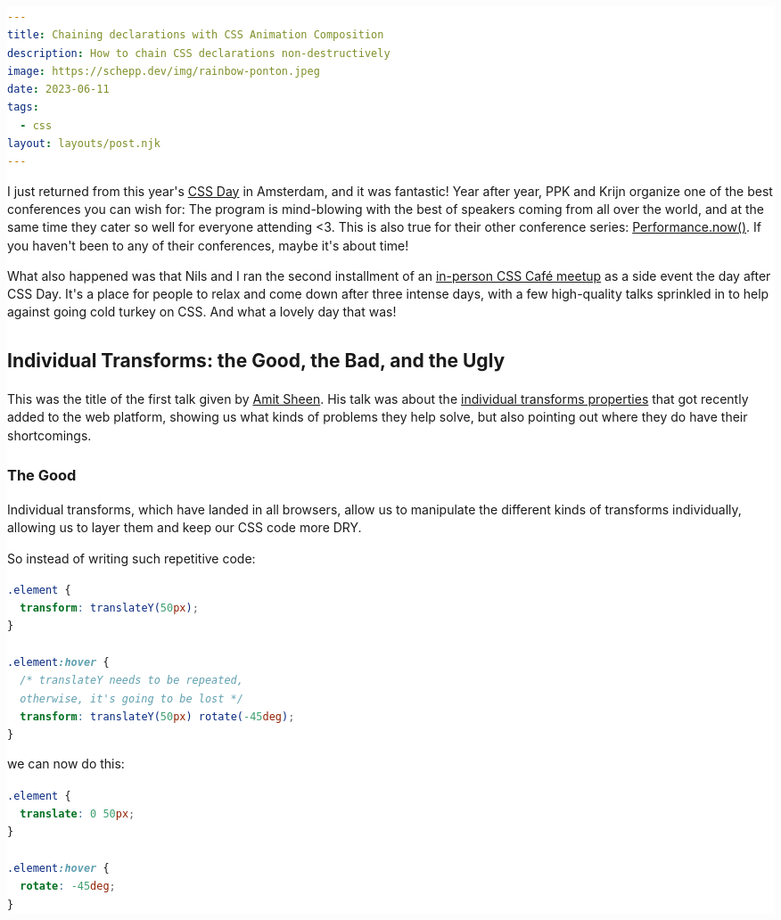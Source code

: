 ```yaml
---
title: Chaining declarations with CSS Animation Composition
description: How to chain CSS declarations non-destructively
image: https://schepp.dev/img/rainbow-ponton.jpeg
date: 2023-06-11
tags:
  - css
layout: layouts/post.njk
---
```

I just returned from this year's [CSS Day](https://cssday.nl/) in Amsterdam, and it was fantastic! Year after year, PPK and Krijn organize one of the best conferences you can wish for: The program is mind-blowing with the best of speakers coming from all over the world, and at the same time they cater so well for everyone attending <3. This is also true for their other conference series: [Performance.now()](https://perfnow.nl/). If you haven't been to any of their conferences, maybe it's about time!

What also happened was that Nils and I ran the second installment of an [in-person CSS Café meetup](https://www.meetup.com/css-cafe/events/292044743/) as a side event the day after CSS Day. It's a place for people to relax and come down after three intense days, with a few high-quality talks sprinkled in to help against going cold turkey on CSS. And what a lovely day that was!

<script async src="https://cpwebassets.codepen.io/assets/embed/ei.js"></script>

## Individual Transforms: the Good, the Bad, and the Ugly

This was the title of the first talk given by [Amit Sheen](https://amitsh.com/). His talk was about the [individual transforms properties](https://web.dev/css-individual-transform-properties/) that got recently added to the web platform, showing us what kinds of problems they help solve, but also pointing out where they do have their shortcomings.

### The Good

Individual transforms, which have landed in all browsers, allow us to manipulate the different kinds of transforms individually, allowing us to layer them and keep our CSS code more DRY.

So instead of writing such repetitive code:

```css
.element {
  transform: translateY(50px);
}

.element:hover {
  /* translateY needs to be repeated, 
  otherwise, it's going to be lost */
  transform: translateY(50px) rotate(-45deg);
}
```

we can now do this:

```css
.element {
  translate: 0 50px;
}

.element:hover {
  rotate: -45deg;
}
```
